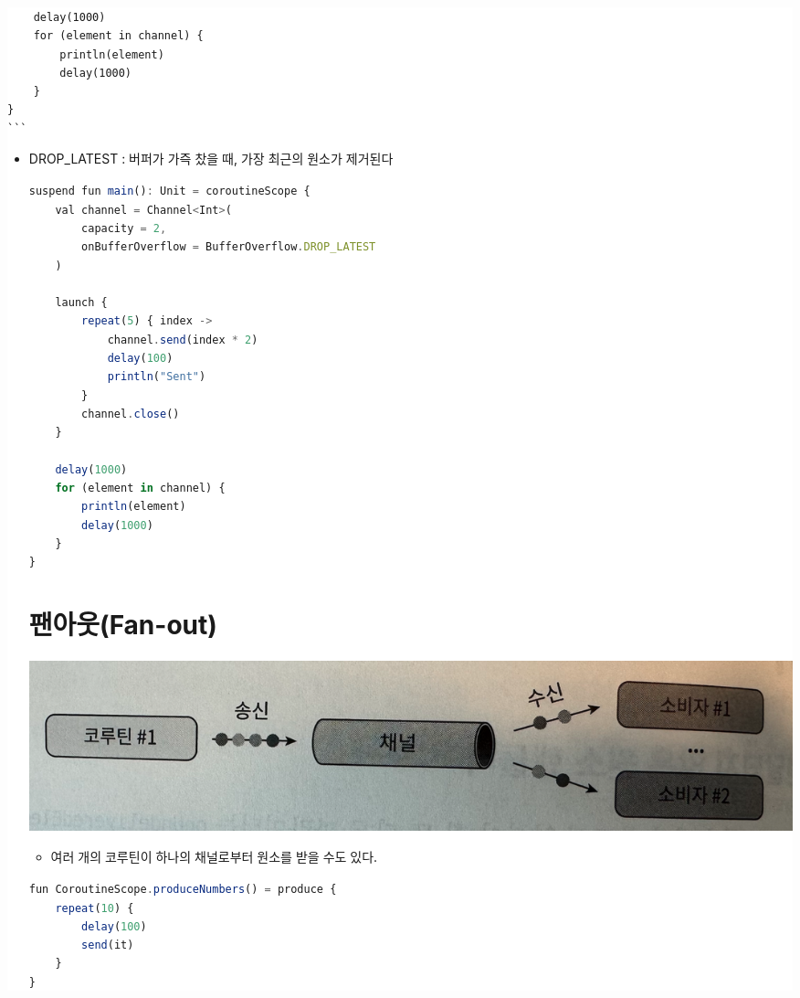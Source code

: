         delay(1000)
        for (element in channel) {
            println(element)
            delay(1000)
        }
    }
    ```

- DROP_LATEST : 버퍼가 가즉 찼을 때, 가장 최근의 원소가 제거된다

    ```jsx
    suspend fun main(): Unit = coroutineScope {
        val channel = Channel<Int>(
            capacity = 2,
            onBufferOverflow = BufferOverflow.DROP_LATEST
        )

        launch {
            repeat(5) { index ->
                channel.send(index * 2)
                delay(100)
                println("Sent")
            }
            channel.close()
        }

        delay(1000)
        for (element in channel) {
            println(element)
            delay(1000)
        }
    }
    ```

    # 팬아웃(Fan-out)

  ![2.png](./images/2.png)

    - 여러 개의 코루틴이 하나의 채널로부터 원소를 받을 수도 있다.

    ```jsx
    fun CoroutineScope.produceNumbers() = produce {
        repeat(10) {
            delay(100)
            send(it)
        }
    }
